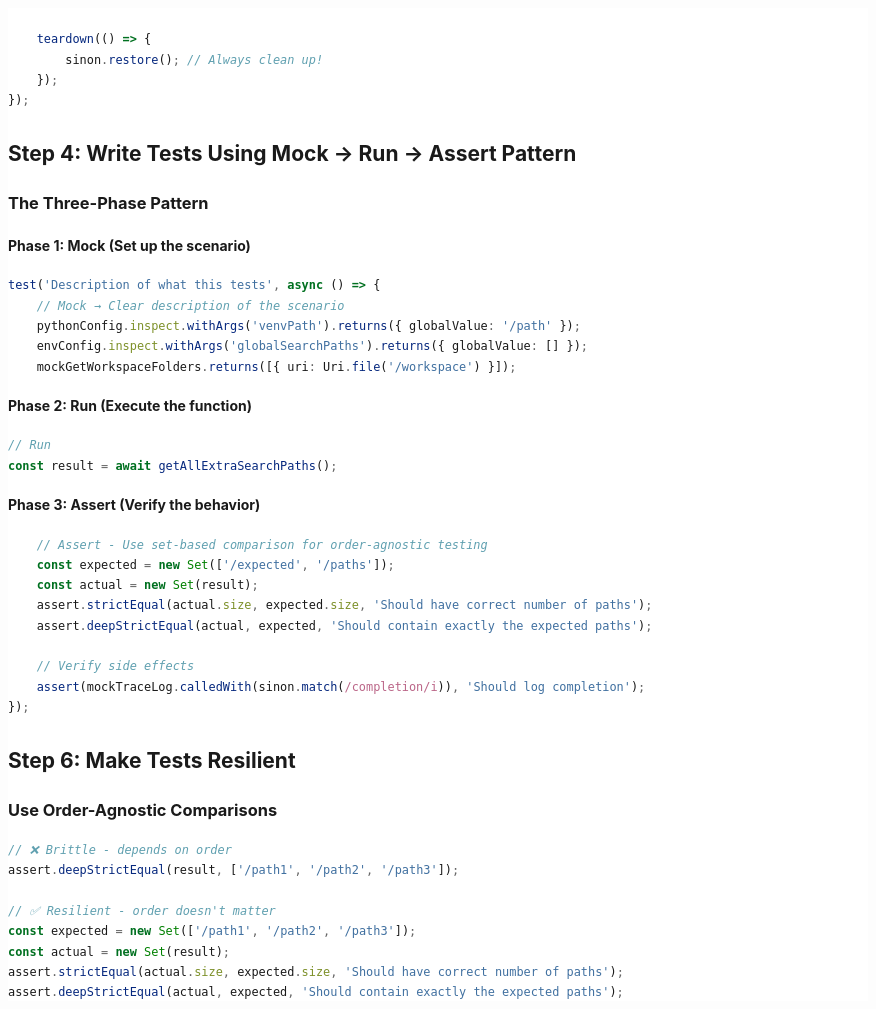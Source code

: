 ```typescript

    teardown(() => {
        sinon.restore(); // Always clean up!
    });
});
```

## Step 4: Write Tests Using Mock → Run → Assert Pattern

### The Three-Phase Pattern

#### Phase 1: Mock (Set up the scenario)

```typescript
test('Description of what this tests', async () => {
    // Mock → Clear description of the scenario
    pythonConfig.inspect.withArgs('venvPath').returns({ globalValue: '/path' });
    envConfig.inspect.withArgs('globalSearchPaths').returns({ globalValue: [] });
    mockGetWorkspaceFolders.returns([{ uri: Uri.file('/workspace') }]);
```

#### Phase 2: Run (Execute the function)

```typescript
// Run
const result = await getAllExtraSearchPaths();
```

#### Phase 3: Assert (Verify the behavior)

```typescript
    // Assert - Use set-based comparison for order-agnostic testing
    const expected = new Set(['/expected', '/paths']);
    const actual = new Set(result);
    assert.strictEqual(actual.size, expected.size, 'Should have correct number of paths');
    assert.deepStrictEqual(actual, expected, 'Should contain exactly the expected paths');

    // Verify side effects
    assert(mockTraceLog.calledWith(sinon.match(/completion/i)), 'Should log completion');
});
```

## Step 6: Make Tests Resilient

### Use Order-Agnostic Comparisons

```typescript
// ❌ Brittle - depends on order
assert.deepStrictEqual(result, ['/path1', '/path2', '/path3']);

// ✅ Resilient - order doesn't matter
const expected = new Set(['/path1', '/path2', '/path3']);
const actual = new Set(result);
assert.strictEqual(actual.size, expected.size, 'Should have correct number of paths');
assert.deepStrictEqual(actual, expected, 'Should contain exactly the expected paths');
```
